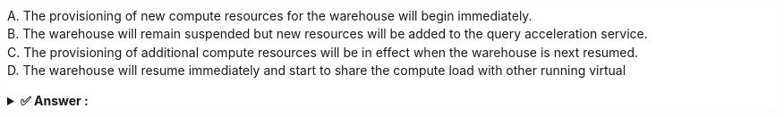                                                                                                                                                                                                                                                                                                                                                                                                                                                                    
A. The provisioning of new compute resources for the warehouse will begin immediately.<br>B. The warehouse will remain suspended but new resources will be added to the query acceleration service.<br>C. The provisioning of additional compute resources will be in effect when the warehouse is next resumed.<br>D. The warehouse will resume immediately and start to share the compute load with other running virtual                                        
                                                                                                                                                                                                                                                                                                                                                                                                                                                                   
<details><summary><strong>✅ Answer : </strong></summary></details>                                                                                                                                                                                                                                                                                                                                                                                                                                                         
                                                                                                                                                                                                                                                                                                                                                                                                                                                                   
                                                                                                                                                                                                                                                                                                                                                                                                                                                                   
